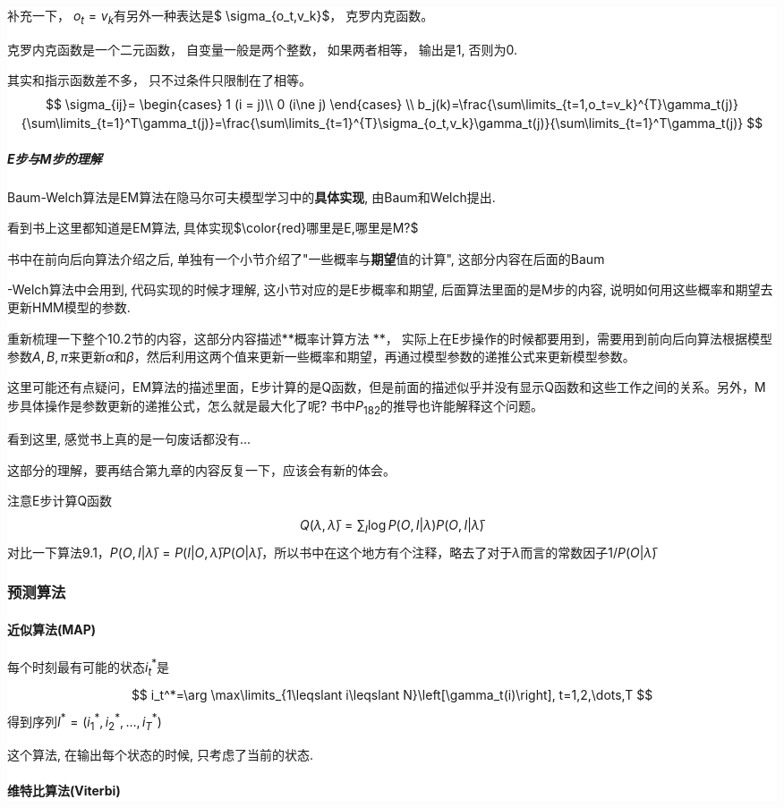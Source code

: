 补充一下， $o_t=v_k$有另外一种表达是$ \sigma_{o_t,v_k}$， 克罗内克函数。

克罗内克函数是一个二元函数， 自变量一般是两个整数， 如果两者相等， 输出是1, 否则为0.

其实和指示函数差不多， 只不过条件只限制在了相等。
$$
\sigma_{ij}=
\begin{cases}
1 (i = j)\\
0 (i\ne j)
\end{cases}
\\
b_j(k)=\frac{\sum\limits_{t=1,o_t=v_k}^{T}\gamma_t(j)}{\sum\limits_{t=1}^T\gamma_t(j)}=\frac{\sum\limits_{t=1}^{T}\sigma_{o_t,v_k}\gamma_t(j)}{\sum\limits_{t=1}^T\gamma_t(j)}
$$

##### $E$步与$M$步的理解

Baum-Welch算法是EM算法在隐马尔可夫模型学习中的**具体实现**, 由Baum和Welch提出.

看到书上这里都知道是EM算法, 具体实现$\color{red}哪里是E,哪里是M?$

书中在前向后向算法介绍之后, 单独有一个小节介绍了"一些概率与**期望**值的计算", 这部分内容在后面的Baum

-Welch算法中会用到, 代码实现的时候才理解, 这小节对应的是E步概率和期望, 后面算法里面的是M步的内容, 说明如何用这些概率和期望去更新HMM模型的参数.

重新梳理一下整个10.2节的内容，这部分内容描述**概率计算方法 **， 实际上在E步操作的时候都要用到，需要用到前向后向算法根据模型参数$A,B,\pi$来更新$\alpha$和$\beta$，然后利用这两个值来更新一些概率和期望，再通过模型参数的递推公式来更新模型参数。

这里可能还有点疑问，EM算法的描述里面，E步计算的是Q函数，但是前面的描述似乎并没有显示Q函数和这些工作之间的关系。另外，M步具体操作是参数更新的递推公式，怎么就是最大化了呢? 书中$P_{182}$的推导也许能解释这个问题。

看到这里, 感觉书上真的是一句废话都没有...

这部分的理解，要再结合第九章的内容反复一下，应该会有新的体会。

注意E步计算Q函数
$$
Q(\lambda,\bar{\lambda})=\sum_I\log P(O,I|\lambda)P(O,I|\bar\lambda)
$$
对比一下算法9.1，$P(O,I|\bar\lambda)=P(I|O,\bar\lambda)P(O|\bar\lambda)$，所以书中在这个地方有个注释，略去了对于$\lambda$而言的常数因子$1/P(O|\bar\lambda)$




### 预测算法

#### 近似算法(MAP)

每个时刻最有可能的状态$i_t^*$是
$$
i_t^*=\arg \max\limits_{1\leqslant i\leqslant N}\left[\gamma_t(i)\right], t=1,2,\dots,T
$$
得到序列$I^*=(i_1^*,i_2^*,\dots,i_T^*)$

这个算法, 在输出每个状态的时候, 只考虑了当前的状态.

#### 维特比算法(Viterbi)
